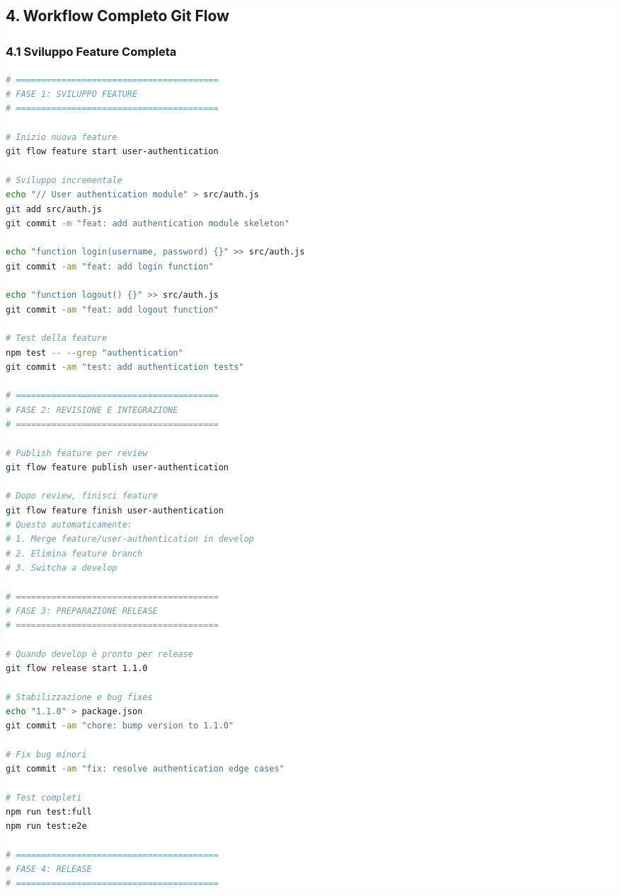 ## 4. Workflow Completo Git Flow

### 4.1 Sviluppo Feature Completa

```bash
# ========================================
# FASE 1: SVILUPPO FEATURE
# ========================================

# Inizio nuova feature
git flow feature start user-authentication

# Sviluppo incrementale
echo "// User authentication module" > src/auth.js
git add src/auth.js
git commit -m "feat: add authentication module skeleton"

echo "function login(username, password) {}" >> src/auth.js
git commit -am "feat: add login function"

echo "function logout() {}" >> src/auth.js
git commit -am "feat: add logout function"

# Test della feature
npm test -- --grep "authentication"
git commit -am "test: add authentication tests"

# ========================================
# FASE 2: REVISIONE E INTEGRAZIONE
# ========================================

# Publish feature per review
git flow feature publish user-authentication

# Dopo review, finisci feature
git flow feature finish user-authentication
# Questo automaticamente:
# 1. Merge feature/user-authentication in develop
# 2. Elimina feature branch
# 3. Switcha a develop

# ========================================
# FASE 3: PREPARAZIONE RELEASE
# ========================================

# Quando develop è pronto per release
git flow release start 1.1.0

# Stabilizzazione e bug fixes
echo "1.1.0" > package.json
git commit -am "chore: bump version to 1.1.0"

# Fix bug minori
git commit -am "fix: resolve authentication edge cases"

# Test completi
npm run test:full
npm run test:e2e

# ========================================
# FASE 4: RELEASE
# ========================================

```